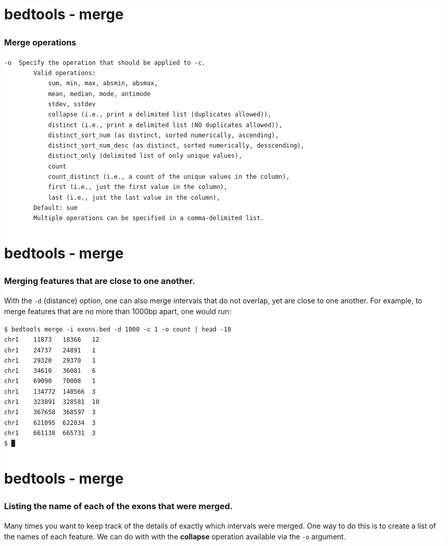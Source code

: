 bedtools - merge
========================================================
### Merge operations
```
-o	Specify the operation that should be applied to -c.
		Valid operations:
		    sum, min, max, absmin, absmax,
		    mean, median, mode, antimode
		    stdev, sstdev
		    collapse (i.e., print a delimited list (duplicates allowed)),
		    distinct (i.e., print a delimited list (NO duplicates allowed)),
		    distinct_sort_num (as distinct, sorted numerically, ascending),
		    distinct_sort_num_desc (as distinct, sorted numerically, desscending),
		    distinct_only (delimited list of only unique values),
		    count
		    count_distinct (i.e., a count of the unique values in the column),
		    first (i.e., just the first value in the column),
		    last (i.e., just the last value in the column),
		Default: sum
		Multiple operations can be specified in a comma-delimited list.
```

bedtools - merge
========================================================
### Merging features that are close to one another.

With the `-d` (distance) option, one can also merge intervals that do not
overlap, yet are close to one another. For example, to merge features that are
no more than 1000bp apart, one would run:

```
$ bedtools merge -i exons.bed -d 1000 -c 1 -o count | head -10
chr1    11873   18366   12
chr1    24737   24891   1
chr1    29320   29370   1
chr1    34610   36081   6
chr1    69090   70008   1
chr1    134772  140566  3
chr1    323891  328581  10
chr1    367658  368597  3
chr1    621095  622034  3
chr1    661138  665731  3
$ █
```

bedtools - merge
========================================================
### Listing the name of each of the exons that were merged.

Many times you want to keep track of the details of exactly which intervals were merged. One way to do this is to create a list of the names of each feature. We can do with with the **collapse** operation available via the `-o` argument.

